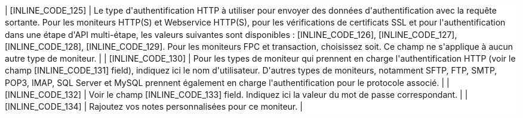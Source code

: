 | [INLINE_CODE_125] | Le type d'authentification HTTP à utiliser pour envoyer des données d'authentification avec la requête sortante. Pour les moniteurs HTTP(S) et Webservice HTTP(S), pour les vérifications de certificats SSL et pour l'authentification dans une étape d'API multi-étape, les valeurs suivantes sont disponibles : [INLINE_CODE_126], [INLINE_CODE_127], [INLINE_CODE_128], [INLINE_CODE_129]. Pour les moniteurs FPC et transaction, choisissez soit. Ce champ ne s'applique à aucun autre type de moniteur.                                                                                                                                                                                                                                                                                            |
| [INLINE_CODE_130]           | Pour les types de moniteur qui prennent en charge l'authentification HTTP (voir le champ [INLINE_CODE_131] field), indiquez ici le nom d'utilisateur. D'autres types de moniteurs, notamment SFTP, FTP, SMTP, POP3, IMAP, SQL Server et MySQL prennent également en charge l'authentification pour le protocole associé.                                                                                                                                                                                                                                                                                                                                                                                                                                          |
| [INLINE_CODE_132]           | Voir le champ [INLINE_CODE_133] field. Indiquez ici la valeur du mot de passe correspondant.                                                                                                                                                                                                                                                                                                                                                                                                                                                                                                                                                                                                                                                                                |
| [INLINE_CODE_134]              | Rajoutez vos notes personnalisées pour ce moniteur.                                                                                                                                                                                                                                                                                                                                                                                                                                                                                                                                                                                                                                                                                                                  |
